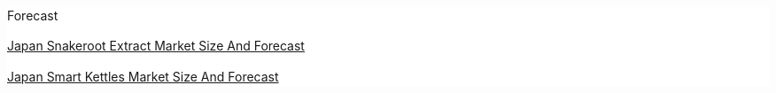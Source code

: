 Forecast</a></p><p><a href="https://github.com/ruturb23/Insight/blob/main/Snakeroot-Extract-Market/Snakeroot-Extract-Market.md">Japan Snakeroot Extract Market Size And Forecast</a></p><p><a href="https://github.com/ruturb23/Insight/blob/main/Smart-Kettles-Market/Smart-Kettles-Market.md">Japan Smart Kettles Market Size And Forecast</a></p>
